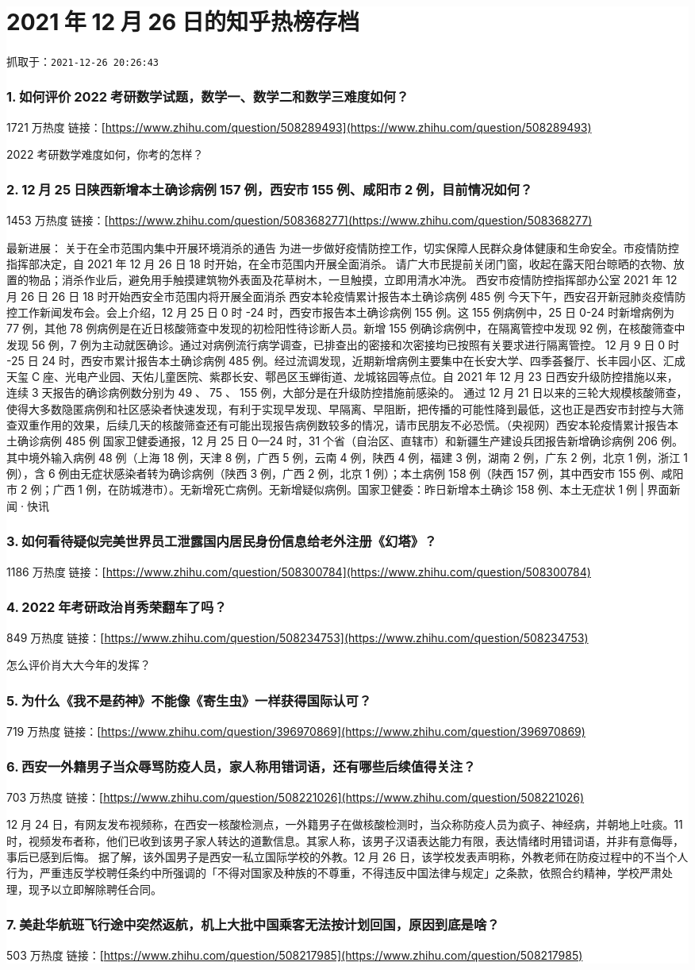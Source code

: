 # 2021 年 12 月 26 日的知乎热榜存档

抓取于：`2021-12-26 20:26:43`

### 1. 如何评价 2022 考研数学试题，数学一、数学二和数学三难度如何？
1721 万热度 链接：[https://www.zhihu.com/question/508289493](https://www.zhihu.com/question/508289493)

2022 考研数学难度如何，你考的怎样？

### 2. 12 月 25 日陕西新增本土确诊病例 157 例，西安市 155 例、咸阳市 2 例，目前情况如何？
1453 万热度 链接：[https://www.zhihu.com/question/508368277](https://www.zhihu.com/question/508368277)

最新进展： 关于在全市范围内集中开展环境消杀的通告 为进一步做好疫情防控工作，切实保障人民群众身体健康和生命安全。市疫情防控指挥部决定，自 2021 年 12 月 26 日 18 时开始，在全市范围内开展全面消杀。 请广大市民提前关闭门窗，收起在露天阳台晾晒的衣物、放置的物品；消杀作业后，避免用手触摸建筑物外表面及花草树木，一旦触摸，立即用清水冲洗。 西安市疫情防控指挥部办公室 2021 年 12 月 26 日 26 日 18 时开始西安全市范围内将开展全面消杀 西安本轮疫情累计报告本土确诊病例 485 例 今天下午，西安召开新冠肺炎疫情防控工作新闻发布会。会上介绍，12 月 25 日 0 时 -24 时，西安市报告本土确诊病例 155 例。这 155 例病例中，25 日 0-24 时新增病例为 77 例，其他 78 例病例是在近日核酸筛查中发现的初检阳性待诊断人员。新增 155 例确诊病例中，在隔离管控中发现 92 例，在核酸筛查中发现 56 例，7 例为主动就医确诊。通过对病例流行病学调查，已排查出的密接和次密接均已按照有关要求进行隔离管控。 12 月 9 日 0 时 -25 日 24 时，西安市累计报告本土确诊病例 485 例。经过流调发现，近期新增病例主要集中在长安大学、四季荟餐厅、长丰园小区、汇成天玺 C 座、光电产业园、天佑儿童医院、紫郡长安、鄠邑区玉蝉街道、龙城铭园等点位。自 2021 年 12 月 23 日西安升级防控措施以来，连续 3 天报告的确诊病例数分别为 49 、 75 、 155 例，大部分是在升级防控措施前感染的。 通过 12 月 21 日以来的三轮大规模核酸筛查，使得大多数隐匿病例和社区感染者快速发现，有利于实现早发现、早隔离、早阻断，把传播的可能性降到最低，这也正是西安市封控与大筛查双重作用的效果，后续几天的核酸筛查还有可能出现报告病例数较多的情况，请市民朋友不必恐慌。（央视网）西安本轮疫情累计报告本土确诊病例 485 例 国家卫健委通报，12 月 25 日 0—24 时，31 个省（自治区、直辖市）和新疆生产建设兵团报告新增确诊病例 206 例。其中境外输入病例 48 例（上海 18 例，天津 8 例，广西 5 例，云南 4 例，陕西 4 例，福建 3 例，湖南 2 例，广东 2 例，北京 1 例，浙江 1 例），含 6 例由无症状感染者转为确诊病例（陕西 3 例，广西 2 例，北京 1 例）；本土病例 158 例（陕西 157 例，其中西安市 155 例、咸阳市 2 例；广西 1 例，在防城港市）。无新增死亡病例。无新增疑似病例。国家卫健委：昨日新增本土确诊 158 例、本土无症状 1 例 | 界面新闻 · 快讯

### 3. 如何看待疑似完美世界员工泄露国内居民身份信息给老外注册《幻塔》？
1186 万热度 链接：[https://www.zhihu.com/question/508300784](https://www.zhihu.com/question/508300784)



### 4. 2022 年考研政治肖秀荣翻车了吗？
849 万热度 链接：[https://www.zhihu.com/question/508234753](https://www.zhihu.com/question/508234753)

怎么评价肖大大今年的发挥？

### 5. 为什么《我不是药神》不能像《寄生虫》一样获得国际认可？
719 万热度 链接：[https://www.zhihu.com/question/396970869](https://www.zhihu.com/question/396970869)



### 6. 西安一外籍男子当众辱骂防疫人员，家人称用错词语，还有哪些后续值得关注？
703 万热度 链接：[https://www.zhihu.com/question/508221026](https://www.zhihu.com/question/508221026)

12 月 24 日，有网友发布视频称，在西安一核酸检测点，一外籍男子在做核酸检测时，当众称防疫人员为疯子、神经病，并朝地上吐痰。11 时，视频发布者称，他们已收到该男子家人转达的道歉信息。其家人称，该男子汉语表达能力有限，表达情绪时用错词语，并非有意侮辱，事后已感到后悔。 据了解，该外国男子是西安一私立国际学校的外教。12 月 26 日，该学校发表声明称，外教老师在防疫过程中的不当个人行为，严重违反学校聘任条约中所强调的「不得对国家及种族的不尊重，不得违反中国法律与规定」之条款，依照合约精神，学校严肃处理，现予以立即解除聘任合同。

### 7. 美赴华航班飞行途中突然返航，机上大批中国乘客无法按计划回国，原因到底是啥？
503 万热度 链接：[https://www.zhihu.com/question/508217985](https://www.zhihu.com/question/508217985)
